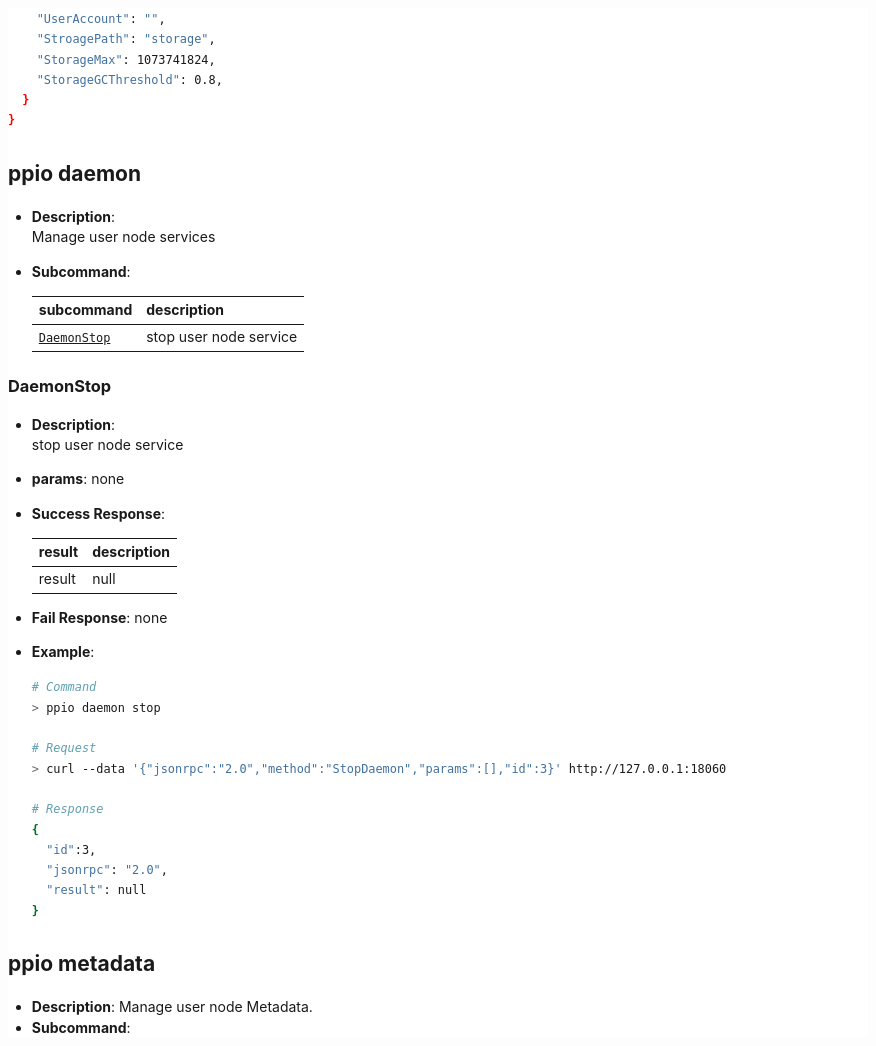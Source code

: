   ```bash
      "UserAccount": "",
      "StroagePath": "storage",
      "StorageMax": 1073741824,
      "StorageGCThreshold": 0.8,
    }
  }
  ```

## ppio daemon
- **Description**:  
  Manage user node services
- **Subcommand**:

  | subcommand      | description  |
  | --------------------------------------- | ---------------- |
  | [`DaemonStop`](#daemonstop) | stop user node service |

### DaemonStop
- **Description**:  
  stop user node service
- **params**:
  none
- **Success Response**:

  | result    |  description|
  | --------- | ----------- |
  | result | null |
- **Fail Response**:
  none
- **Example**:
  ```bash
  # Command
  > ppio daemon stop

  # Request
  > curl --data '{"jsonrpc":"2.0","method":"StopDaemon","params":[],"id":3}' http://127.0.0.1:18060

  # Response
  {
    "id":3,
    "jsonrpc": "2.0",
    "result": null
  }
  ```

## ppio metadata
- **Description**:
  Manage user node Metadata.
- **Subcommand**:
